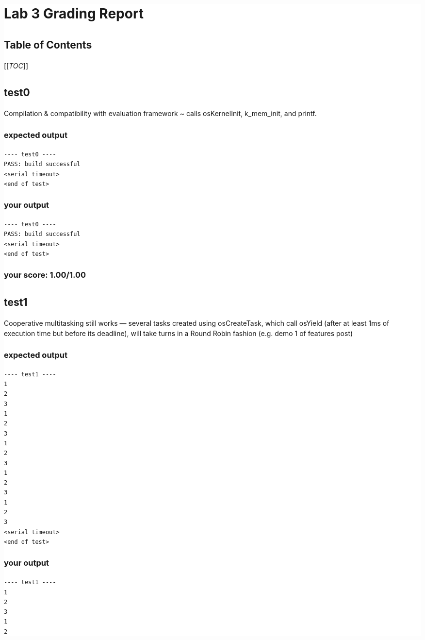 # Lab 3 Grading Report

## Table of Contents
[[_TOC_]]

## test0
Compilation & compatibility with evaluation framework ~ calls osKernelInit, k_mem_init, and printf.

### expected output
```
---- test0 ----
PASS: build successful
<serial timeout>
<end of test>
```
### your output
```
---- test0 ----
PASS: build successful
<serial timeout>
<end of test>

```
### your score: 1.00/1.00

## test1
Cooperative multitasking still works — several tasks created using osCreateTask, which call osYield (after at least 1ms of execution time but before its deadline), will take turns in a Round Robin fashion (e.g. demo 1 of features post)

### expected output
```
---- test1 ----
1
2
3
1
2
3
1
2
3
1
2
3
1
2
3
<serial timeout>
<end of test>
```
### your output
```
---- test1 ----
1
2
3
1
2
```